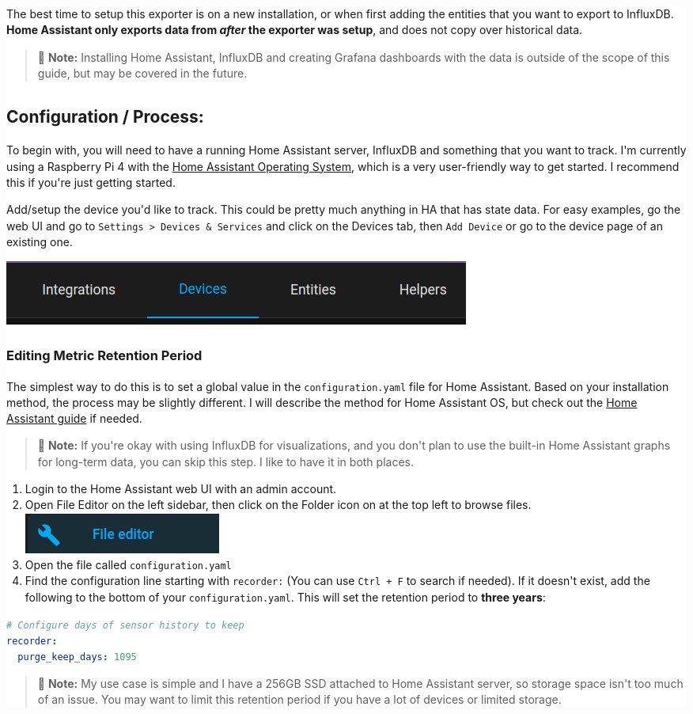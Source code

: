 The best time to setup this exporter is on a new installation, or when first adding the entities that you want to export to InfluxDB. **Home Assistant only exports data from *after* the exporter was setup**, and does not copy over historical data.

> :memo: **Note:** Installing Home Assistant, InfluxDB and creating Grafana dashboards with the data is outside of the scope of this guide, but may be covered in the future.

## Configuration / Process:

To begin with, you will need to have a running Home Assistant server, InfluxDB and something that you want to track. I'm currently using a Raspberry Pi 4 with the [Home Assistant Operating System](https://www.home-assistant.io/installation/raspberrypi), which is a very user-friendly way to get started. I recommend this if you're just getting started. 

Add/setup the device you'd like to track. This could be pretty much anything in HA that has state data. For easy examples, go the web UI and go to `Settings > Devices & Services` and click on the Devices tab, then `Add Device` or go to the device page of an existing one. 

![ha devices tab](images/ha_devices.png)

### Editing Metric Retention Period

The simplest way to do this is to set a global value in the `configuration.yaml` file for Home Assistant. Based on your installation method, the process may be slightly different. I will describe the method for Home Assistant OS, but check out the [Home Assistant guide](https://www.home-assistant.io/docs/configuration/) if needed.

> :memo: **Note:** If you're okay with using InfluxDB for visualizations, and you don't plan to use the built-in Home Assistant graphs for long-term data, you can skip this step. I like to have it in both places. 

1. Login to the Home Assistant web UI with an admin account.
2. Open File Editor on the left sidebar, then click on the Folder icon on at the top left to browse files.
![ha file editor](images/ha_fileeditor.png)
3. Open the file called `configuration.yaml`
4. Find the configuration line starting with `recorder:` (You can use `Ctrl + F` to search if needed). If it doesn't exist, add the following to the bottom of your `configuration.yaml`. This will set the retention period to **three years**:

```yaml
# Configure days of sensor history to keep
recorder:
  purge_keep_days: 1095
```
> :memo: **Note:** My use case is simple and I have a 256GB SSD attached to Home Assistant server, so storage space isn't too much of an issue. You may want to limit this retention period if you have a lot of devices or limited storage. 
